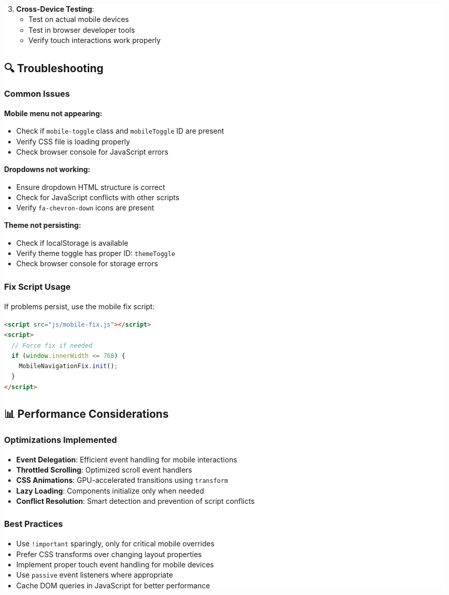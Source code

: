 3. **Cross-Device Testing**:
   - Test on actual mobile devices
   - Test in browser developer tools
   - Verify touch interactions work properly

## 🔍 Troubleshooting

### Common Issues

**Mobile menu not appearing:**

- Check if `mobile-toggle` class and `mobileToggle` ID are present
- Verify CSS file is loading properly
- Check browser console for JavaScript errors

**Dropdowns not working:**

- Ensure dropdown HTML structure is correct
- Check for JavaScript conflicts with other scripts
- Verify `fa-chevron-down` icons are present

**Theme not persisting:**

- Check if localStorage is available
- Verify theme toggle has proper ID: `themeToggle`
- Check browser console for storage errors

### Fix Script Usage

If problems persist, use the mobile fix script:

```html
<script src="js/mobile-fix.js"></script>
<script>
  // Force fix if needed
  if (window.innerWidth <= 768) {
    MobileNavigationFix.init();
  }
</script>
```

## 📊 Performance Considerations

### Optimizations Implemented

- **Event Delegation**: Efficient event handling for mobile interactions
- **Throttled Scrolling**: Optimized scroll event handlers
- **CSS Animations**: GPU-accelerated transitions using `transform`
- **Lazy Loading**: Components initialize only when needed
- **Conflict Resolution**: Smart detection and prevention of script conflicts

### Best Practices

- Use `!important` sparingly, only for critical mobile overrides
- Prefer CSS transforms over changing layout properties
- Implement proper touch event handling for mobile devices
- Use `passive` event listeners where appropriate
- Cache DOM queries in JavaScript for better performance
